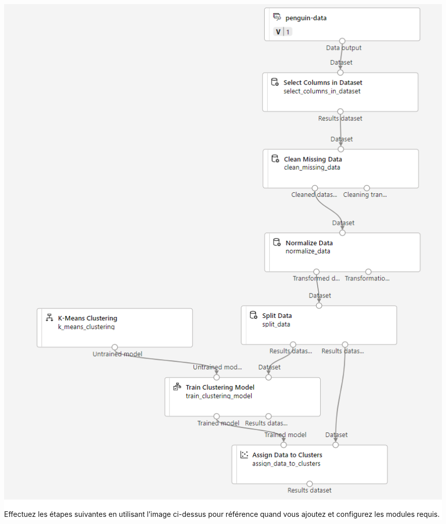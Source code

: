 ![Capture d’écran du composant Algorithme de clustering k-moyennes et du composant Assign Data to Modules.](media/create-clustering-model/k-means.png)

Effectuez les étapes suivantes en utilisant l’image ci-dessus pour référence quand vous ajoutez et configurez les modules requis.
